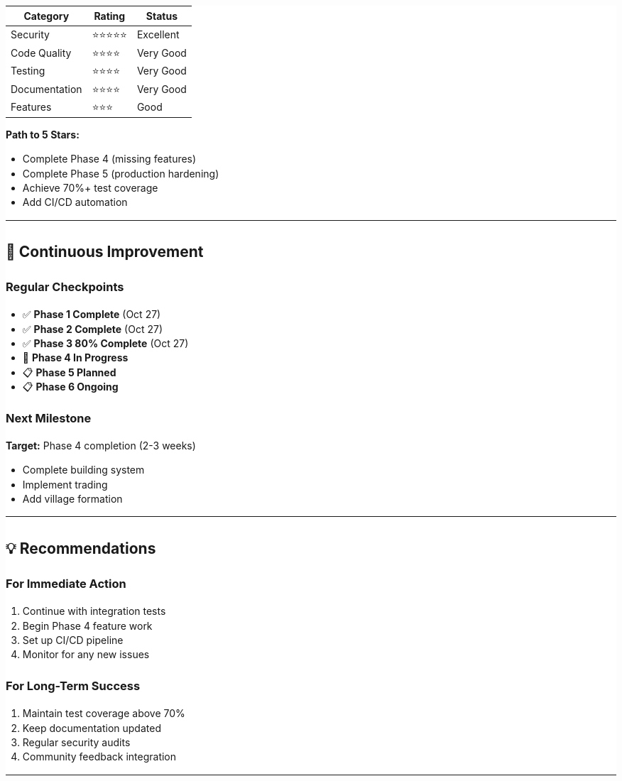 | Category | Rating | Status |
|----------|--------|--------|
| Security | ⭐⭐⭐⭐⭐ | Excellent |
| Code Quality | ⭐⭐⭐⭐ | Very Good |
| Testing | ⭐⭐⭐⭐ | Very Good |
| Documentation | ⭐⭐⭐⭐ | Very Good |
| Features | ⭐⭐⭐ | Good |

**Path to 5 Stars:**
- Complete Phase 4 (missing features)
- Complete Phase 5 (production hardening)
- Achieve 70%+ test coverage
- Add CI/CD automation

---

## 🔄 Continuous Improvement

### Regular Checkpoints
- ✅ **Phase 1 Complete** (Oct 27)
- ✅ **Phase 2 Complete** (Oct 27)
- ✅ **Phase 3 80% Complete** (Oct 27)
- 🔄 **Phase 4 In Progress**
- 📋 **Phase 5 Planned**
- 📋 **Phase 6 Ongoing**

### Next Milestone
**Target:** Phase 4 completion (2-3 weeks)
- Complete building system
- Implement trading
- Add village formation

---

## 💡 Recommendations

### For Immediate Action
1. Continue with integration tests
2. Begin Phase 4 feature work
3. Set up CI/CD pipeline
4. Monitor for any new issues

### For Long-Term Success
1. Maintain test coverage above 70%
2. Keep documentation updated
3. Regular security audits
4. Community feedback integration

---